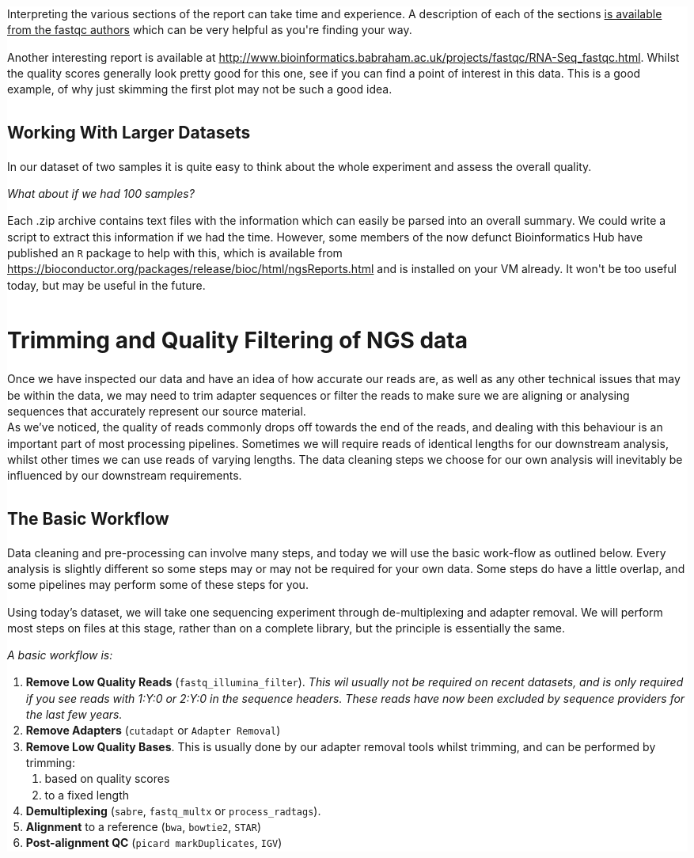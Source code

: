 
Interpreting the various sections of the report can take time and experience.
A description of each of the sections [is available from the fastqc authors](http://www.bioinformatics.babraham.ac.uk/projects/fastqc/Help/) which can be very helpful as you're finding your way.

Another interesting report is available at http://www.bioinformatics.babraham.ac.uk/projects/fastqc/RNA-Seq_fastqc.html.
Whilst the quality scores generally look pretty good for this one, see if you can find a point of interest in this data.
This is a good example, of why just skimming the first plot may not be such a good idea.

## Working With Larger Datasets

In our dataset of two samples it is quite easy to think about the whole experiment and assess the overall quality.

*What about if we had 100 samples?*

Each .zip archive contains text files with the information which can easily be parsed into an overall summary.
We could write a script to extract this information if we had the time.
However, some members of the now defunct Bioinformatics Hub have published an `R` package to help with this, which is available from https://bioconductor.org/packages/release/bioc/html/ngsReports.html and is installed on your VM already.
It won't be too useful today, but may be useful in the future.

# Trimming and Quality Filtering of NGS data

Once we have inspected our data and have an idea of how accurate our reads are, as well as any other technical issues that may be within the data, we may need to trim adapter sequences or filter the reads to make sure we are aligning or analysing sequences that accurately represent our source material.  
As we’ve noticed, the quality of reads commonly drops off towards the end of the reads, and dealing with this behaviour is an important part of most  processing pipelines.  Sometimes we will require reads of identical lengths for our downstream analysis, whilst other times we can use reads of varying lengths.  The data cleaning steps we choose for our own analysis will inevitably be influenced by our downstream requirements.

## The Basic Workflow

Data cleaning and pre-processing can involve many steps, and today we will use the basic work-flow as outlined below.  Every analysis is slightly different so some steps may or may not be required for your own data.  Some steps do have a little overlap, and some pipelines may perform some of these steps for you.

Using today’s dataset, we will take one sequencing experiment through de-multiplexing and adapter removal.
 We will perform most steps on files at this stage, rather than on a complete library, but the principle is essentially the same.

*A basic workflow is:*

1. **Remove Low Quality Reads** (`fastq_illumina_filter`). *This wil usually not be required on recent datasets, and is only required if you see reads with 1:Y:0 or 2:Y:0 in the sequence headers. These reads have now been excluded by sequence providers for the last few years.*
2. **Remove Adapters** (`cutadapt` or `Adapter Removal`)
3. **Remove Low Quality Bases**. This is usually done by our adapter removal tools whilst trimming, and can be performed by trimming:
    1. based on quality scores
    2. to a fixed length
4. **Demultiplexing** (`sabre`, `fastq_multx` or `process_radtags`).
5. **Alignment** to a reference (`bwa`, `bowtie2`, `STAR`)
6. **Post-alignment QC** (`picard markDuplicates`, `IGV`)
